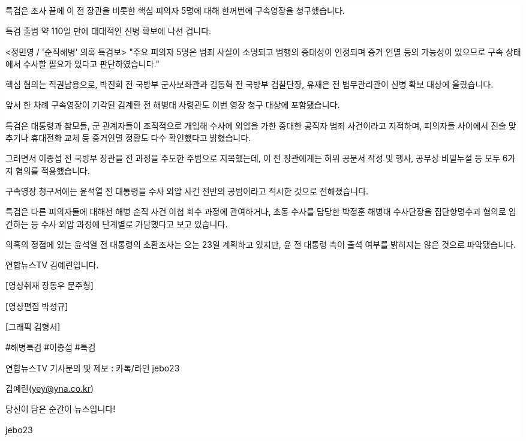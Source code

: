 

특검은 조사 끝에 이 전 장관을 비롯한 핵심 피의자 5명에 대해 한꺼번에 구속영장을 청구했습니다.



특검 출범 약 110일 만에 대대적인 신병 확보에 나선 겁니다.



<정민영 / '순직해병' 의혹 특검보> "주요 피의자 5명은 범죄 사실이 소명되고 범행의 중대성이 인정되며 증거 인멸 등의 가능성이 있으므로 구속 상태에서 수사할 필요가 있다고 판단하였습니다."



핵심 혐의는 직권남용으로, 박진희 전 국방부 군사보좌관과 김동혁 전 국방부 검찰단장, 유재은 전 법무관리관이 신병 확보 대상에 올랐습니다.



앞서 한 차례 구속영장이 기각된 김계환 전 해병대 사령관도 이번 영장 청구 대상에 포함됐습니다.



특검은 대통령과 참모들, 군 관계자들이 조직적으로 개입해 수사에 외압을 가한 중대한 공직자 범죄 사건이라고 지적하며, 피의자들 사이에서 진술 맞추기나 휴대전화 교체 등 증거인멸 정황도 다수 확인했다고 밝혔습니다.



그러면서 이종섭 전 국방부 장관을 전 과정을 주도한 주범으로 지목했는데, 이 전 장관에게는 허위 공문서 작성 및 행사, 공무상 비밀누설 등 모두 6가지 혐의를 적용했습니다.



구속영장 청구서에는 윤석열 전 대통령을 수사 외압 사건 전반의 공범이라고 적시한 것으로 전해졌습니다.



특검은 다른 피의자들에 대해선 해병 순직 사건 이첩 회수 과정에 관여하거나, 초동 수사를 담당한 박정훈 해병대 수사단장을 집단항명수괴 혐의로 입건하는 등 수사 외압 과정에 단계별로 가담했다고 보고 있습니다.



의혹의 정점에 있는 윤석열 전 대통령의 소환조사는 오는 23일 계획하고 있지만, 윤 전 대통령 측이 출석 여부를 밝히지는 않은 것으로 파악됐습니다.



연합뉴스TV 김예린입니다.



[영상취재 장동우 문주형]



[영상편집 박성규]



[그래픽 김형서]



#해병특검 #이종섭 #특검



연합뉴스TV 기사문의 및 제보 : 카톡/라인 jebo23



김예린(yey@yna.co.kr)

당신이 담은 순간이 뉴스입니다!

jebo23
